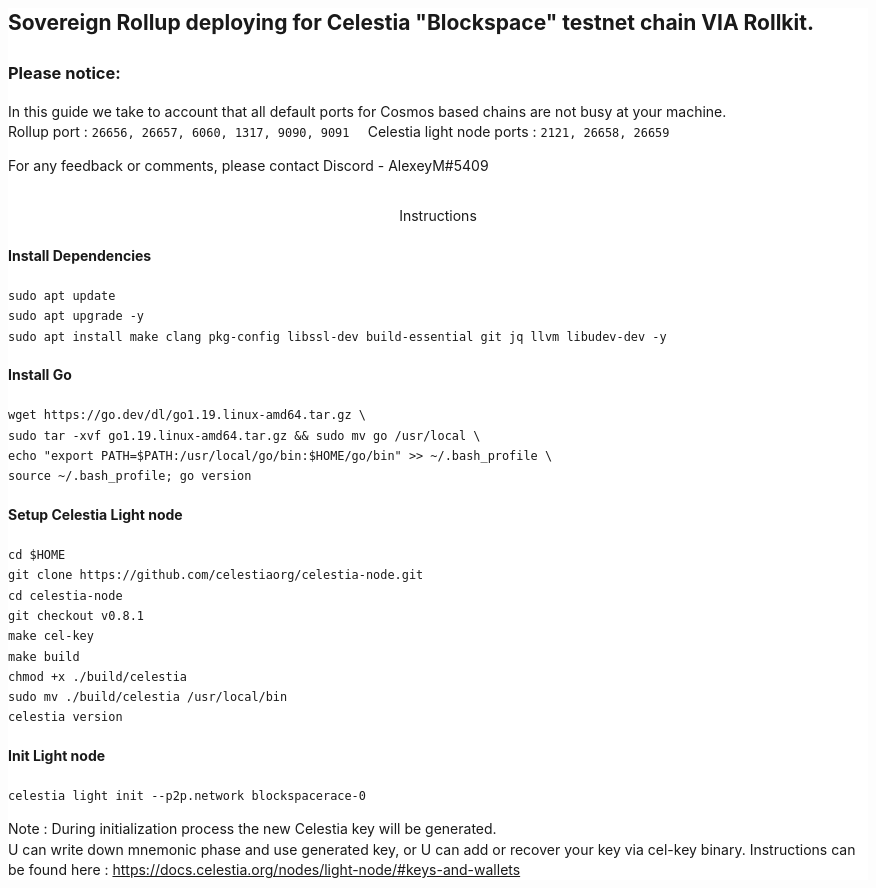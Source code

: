 ## Sovereign Rollup deploying for Celestia "Blockspace" testnet chain VIA Rollkit.

### Please notice:

In this guide we take to account that all default ports for Cosmos based chains are not busy at your machine.  
Rollup port : `26656, 26657, 6060, 1317, 9090, 9091  `
Celestia light node ports : `2121, 26658, 26659  `

For any feedback or comments, please contact Discord - AlexeyM#5409

##
<p align="center">
Instructions
</p>

#### Install Dependencies 
```
sudo apt update
sudo apt upgrade -y 
sudo apt install make clang pkg-config libssl-dev build-essential git jq llvm libudev-dev -y
```

#### Install Go 
```
wget https://go.dev/dl/go1.19.linux-amd64.tar.gz \
sudo tar -xvf go1.19.linux-amd64.tar.gz && sudo mv go /usr/local \
echo "export PATH=$PATH:/usr/local/go/bin:$HOME/go/bin" >> ~/.bash_profile \
source ~/.bash_profile; go version
```

#### Setup Celestia Light node
```
cd $HOME
git clone https://github.com/celestiaorg/celestia-node.git
cd celestia-node
git checkout v0.8.1
make cel-key
make build
chmod +x ./build/celestia
sudo mv ./build/celestia /usr/local/bin
celestia version
```

#### Init Light node 
```
celestia light init --p2p.network blockspacerace-0
```
Note : During initialization process the new Celestia key will be generated.  
U can write down mnemonic phase and use generated key, or U can add or recover your key via cel-key binary.
Instructions can be found here : https://docs.celestia.org/nodes/light-node/#keys-and-wallets
